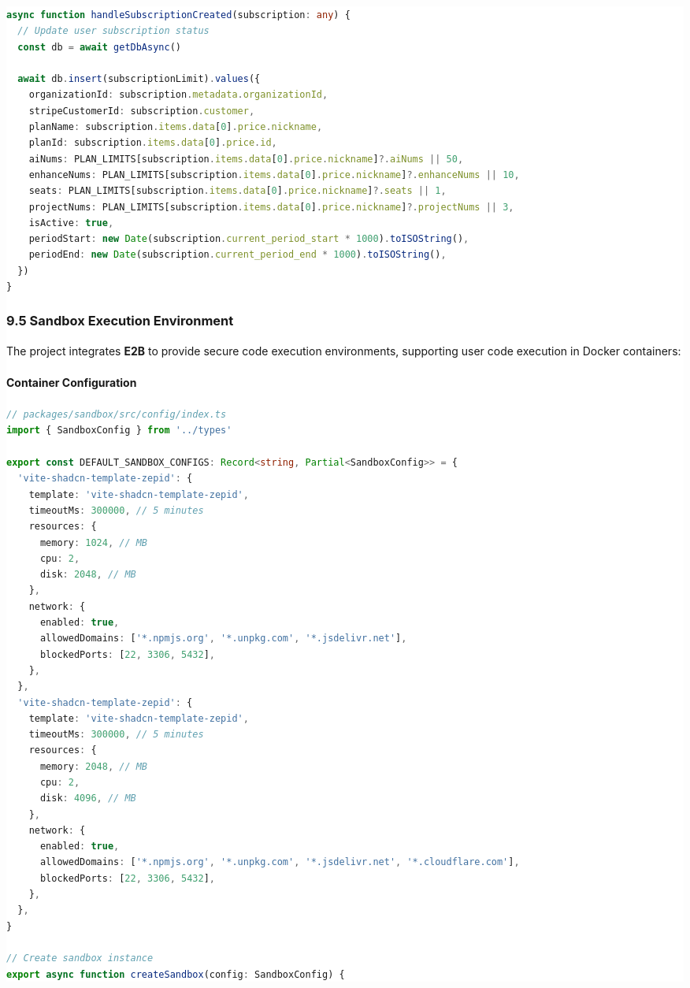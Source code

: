 ```typescript
async function handleSubscriptionCreated(subscription: any) {
  // Update user subscription status
  const db = await getDbAsync()

  await db.insert(subscriptionLimit).values({
    organizationId: subscription.metadata.organizationId,
    stripeCustomerId: subscription.customer,
    planName: subscription.items.data[0].price.nickname,
    planId: subscription.items.data[0].price.id,
    aiNums: PLAN_LIMITS[subscription.items.data[0].price.nickname]?.aiNums || 50,
    enhanceNums: PLAN_LIMITS[subscription.items.data[0].price.nickname]?.enhanceNums || 10,
    seats: PLAN_LIMITS[subscription.items.data[0].price.nickname]?.seats || 1,
    projectNums: PLAN_LIMITS[subscription.items.data[0].price.nickname]?.projectNums || 3,
    isActive: true,
    periodStart: new Date(subscription.current_period_start * 1000).toISOString(),
    periodEnd: new Date(subscription.current_period_end * 1000).toISOString(),
  })
}
```

### 9.5 Sandbox Execution Environment

The project integrates **E2B** to provide secure code execution environments, supporting user code execution in Docker containers:

#### Container Configuration

```typescript
// packages/sandbox/src/config/index.ts
import { SandboxConfig } from '../types'

export const DEFAULT_SANDBOX_CONFIGS: Record<string, Partial<SandboxConfig>> = {
  'vite-shadcn-template-zepid': {
    template: 'vite-shadcn-template-zepid',
    timeoutMs: 300000, // 5 minutes
    resources: {
      memory: 1024, // MB
      cpu: 2,
      disk: 2048, // MB
    },
    network: {
      enabled: true,
      allowedDomains: ['*.npmjs.org', '*.unpkg.com', '*.jsdelivr.net'],
      blockedPorts: [22, 3306, 5432],
    },
  },
  'vite-shadcn-template-zepid': {
    template: 'vite-shadcn-template-zepid',
    timeoutMs: 300000, // 5 minutes
    resources: {
      memory: 2048, // MB
      cpu: 2,
      disk: 4096, // MB
    },
    network: {
      enabled: true,
      allowedDomains: ['*.npmjs.org', '*.unpkg.com', '*.jsdelivr.net', '*.cloudflare.com'],
      blockedPorts: [22, 3306, 5432],
    },
  },
}

// Create sandbox instance
export async function createSandbox(config: SandboxConfig) {
```

  [key: string]: any
  [key: string]: any
  [PLAN_TYPES.FREE]: {
  [PLAN_TYPES.PRO]: {
  [PLAN_TYPES.MAX]: {